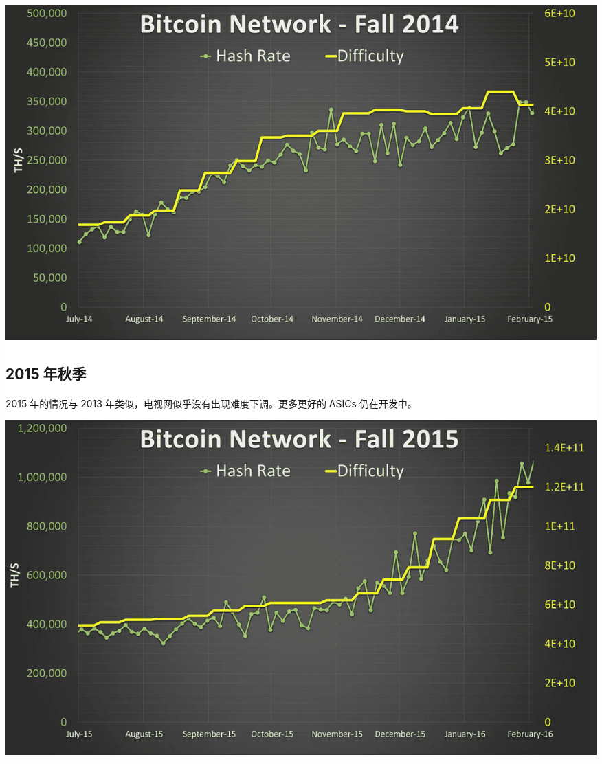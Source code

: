 ![](img/e60bd6677396af82eaf293ffe4acd5f9.png)

## 2015 年秋季

2015 年的情况与 2013 年类似，电视网似乎没有出现难度下调。更多更好的 ASICs 仍在开发中。

![](img/526a876fe214a531f33becc350fab41f.png)
